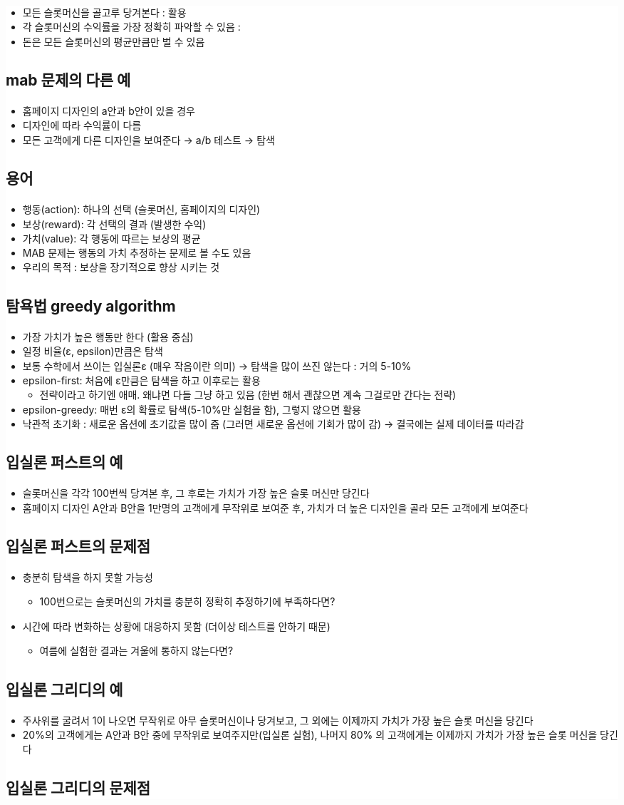 - 모든 슬롯머신을 골고루 당겨본다 : 활용
- 각 슬롯머신의 수익률을 가장 정확히 파악할 수 있음 :
- 돈은 모든 슬롯머신의 평균만큼만 벌 수 있음

## mab 문제의 다른 예

- 홈페이지 디자인의 a안과 b안이 있을 경우
- 디자인에 따라 수익률이 다름
- 모든 고객에게 다른 디자인을 보여준다 → a/b 테스트 → 탐색

## 용어

- 행동(action): 하나의 선택 (슬롯머신, 홈페이지의 디자인)
- 보상(reward): 각 선택의 결과 (발생한 수익)
- 가치(value): 각 행동에 따르는 보상의 평균
- MAB 문제는 행동의 가치 추정하는 문제로 볼 수도 있음
- 우리의 목적 : 보상을 장기적으로 향상 시키는 것

## 탐욕법 greedy algorithm

- 가장 가치가 높은 행동만 한다 (활용 중심)
- 일정 비율(ε, epsilon)만큼은 탐색
- 보통 수학에서 쓰이는 입실론ε (매우 작음이란 의미) → 탐색을 많이 쓰진 않는다 : 거의 5-10%
- epsilon-first: 처음에 ε만큼은 탐색을 하고 이후로는 활용
    - 전략이라고 하기엔 애매. 왜냐면 다들 그냥 하고 있음 (한번 해서 괜찮으면 계속 그걸로만 간다는 전략)
- epsilon-greedy: 매번 ε의 확률로 탐색(5-10%만 실험을 함), 그렇지 않으면 활용
- 낙관적 초기화 : 새로운 옵션에 초기값을 많이 줌 (그러면 새로운 옵션에 기회가 많이 감)  → 결국에는 실제 데이터를 따라감

## 입실론 퍼스트의 예

- 슬롯머신을 각각 100번씩 당겨본 후, 그 후로는 가치가 가장 높은 슬롯
머신만 당긴다
- 홈페이지 디자인 A안과 B안을 1만명의 고객에게 무작위로 보여준 후,
가치가 더 높은 디자인을 골라 모든 고객에게 보여준다

## 입실론 퍼스트의 문제점

- 충분히 탐색을 하지 못할 가능성
    - 100번으로는 슬롯머신의 가치를 충분히 정확히 추정하기에 부족하다면?

- 시간에 따라 변화하는 상황에 대응하지 못함  (더이상 테스트를 안하기 때문)
    - 여름에 실험한 결과는 겨울에 통하지 않는다면?

## 입실론 그리디의 예

- 주사위를 굴려서 1이 나오면 무작위로 아무 슬롯머신이나 당겨보고, 그
외에는 이제까지 가치가 가장 높은 슬롯 머신을 당긴다
- 20%의 고객에게는 A안과 B안 중에 무작위로 보여주지만(입실론 실험), 나머지 80%
의 고객에게는 이제까지 가치가 가장 높은 슬롯 머신을 당긴다

## 입실론 그리디의 문제점
